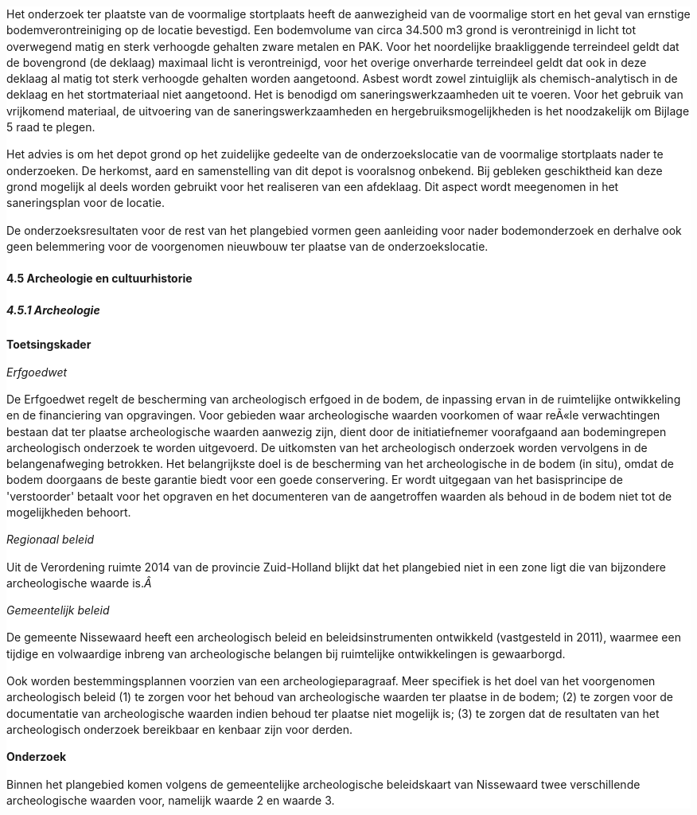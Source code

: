 Het onderzoek ter plaatste van de voormalige stortplaats heeft de aanwezigheid van de voormalige stort en het geval van ernstige bodemverontreiniging op de locatie bevestigd. Een bodemvolume van circa 34\.500 m3 grond is verontreinigd in licht tot overwegend matig en sterk verhoogde gehalten zware metalen en PAK. Voor het noordelijke braakliggende terreindeel geldt dat de bovengrond (de deklaag) maximaal licht is verontreinigd, voor het overige onverharde terreindeel geldt dat ook in deze deklaag al matig tot sterk verhoogde gehalten worden aangetoond. Asbest wordt zowel zintuiglijk als chemisch\-analytisch in de deklaag en het stortmateriaal niet aangetoond. Het is benodigd om saneringswerkzaamheden uit te voeren. Voor het gebruik van vrijkomend materiaal, de uitvoering van de saneringswerkzaamheden en hergebruiksmogelijkheden is het noodzakelijk om Bijlage 5 raad te plegen.

Het advies is om het depot grond op het zuidelijke gedeelte van de onderzoekslocatie van de voormalige stortplaats nader te onderzoeken. De herkomst, aard en samenstelling van dit depot is vooralsnog onbekend. Bij gebleken geschiktheid kan deze grond mogelijk al deels worden gebruikt voor het realiseren van een afdeklaag. Dit aspect wordt meegenomen in het saneringsplan voor de locatie.

De onderzoeksresultaten voor de rest van het plangebied vormen geen aanleiding voor nader bodemonderzoek en derhalve ook geen belemmering voor de voorgenomen nieuwbouw ter plaatse van de onderzoekslocatie.

#### 4\.5 Archeologie en cultuurhistorie

##### 4\.5\.1 Archeologie

**Toetsingskader**

*Erfgoedwet*

De Erfgoedwet regelt de bescherming van archeologisch erfgoed in de bodem, de inpassing ervan in de ruimtelijke ontwikkeling en de financiering van opgravingen. Voor gebieden waar archeologische waarden voorkomen of waar reÃ«le verwachtingen bestaan dat ter plaatse archeologische waarden aanwezig zijn, dient door de initiatiefnemer voorafgaand aan bodemingrepen archeologisch onderzoek te worden uitgevoerd. De uitkomsten van het archeologisch onderzoek worden vervolgens in de belangenafweging betrokken. Het belangrijkste doel is de bescherming van het archeologische in de bodem (in situ), omdat de bodem doorgaans de beste garantie biedt voor een goede conservering. Er wordt uitgegaan van het basisprincipe de 'verstoorder' betaalt voor het opgraven en het documenteren van de aangetroffen waarden als behoud in de bodem niet tot de mogelijkheden behoort.

*Regionaal beleid*

Uit de Verordening ruimte 2014 van de provincie Zuid\-Holland blijkt dat het plangebied niet in een zone ligt die van bijzondere archeologische waarde is.*Â*

*Gemeentelijk beleid*

De gemeente Nissewaard heeft een archeologisch beleid en beleidsinstrumenten ontwikkeld (vastgesteld in 2011\), waarmee een tijdige en volwaardige inbreng van archeologische belangen bij ruimtelijke ontwikkelingen is gewaarborgd.

Ook worden bestemmingsplannen voorzien van een archeologieparagraaf. Meer specifiek is het doel van het voorgenomen archeologisch beleid (1\) te zorgen voor het behoud van archeologische waarden ter plaatse in de bodem; (2\) te zorgen voor de documentatie van archeologische waarden indien behoud ter plaatse niet mogelijk is; (3\) te zorgen dat de resultaten van het archeologisch onderzoek bereikbaar en kenbaar zijn voor derden.

**Onderzoek**

Binnen het plangebied komen volgens de gemeentelijke archeologische beleidskaart van Nissewaard twee verschillende archeologische waarden voor, namelijk waarde 2 en waarde 3\.
